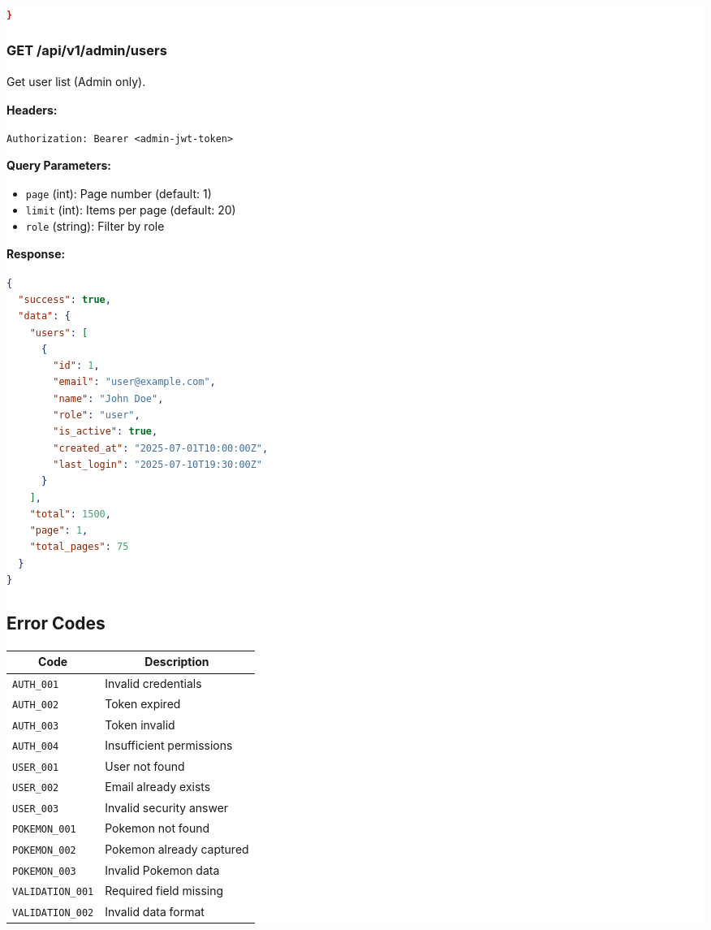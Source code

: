 ```json
}
```

### GET /api/v1/admin/users

Get user list (Admin only).

**Headers:**
```http
Authorization: Bearer <admin-jwt-token>
```

**Query Parameters:**
- `page` (int): Page number (default: 1)
- `limit` (int): Items per page (default: 20)
- `role` (string): Filter by role

**Response:**
```json
{
  "success": true,
  "data": {
    "users": [
      {
        "id": 1,
        "email": "user@example.com",
        "name": "John Doe",
        "role": "user",
        "is_active": true,
        "created_at": "2025-07-01T10:00:00Z",
        "last_login": "2025-07-10T19:30:00Z"
      }
    ],
    "total": 1500,
    "page": 1,
    "total_pages": 75
  }
}
```

## Error Codes

| Code | Description |
|------|-------------|
| `AUTH_001` | Invalid credentials |
| `AUTH_002` | Token expired |
| `AUTH_003` | Token invalid |
| `AUTH_004` | Insufficient permissions |
| `USER_001` | User not found |
| `USER_002` | Email already exists |
| `USER_003` | Invalid security answer |
| `POKEMON_001` | Pokemon not found |
| `POKEMON_002` | Pokemon already captured |
| `POKEMON_003` | Invalid Pokemon data |
| `VALIDATION_001` | Required field missing |
| `VALIDATION_002` | Invalid data format |